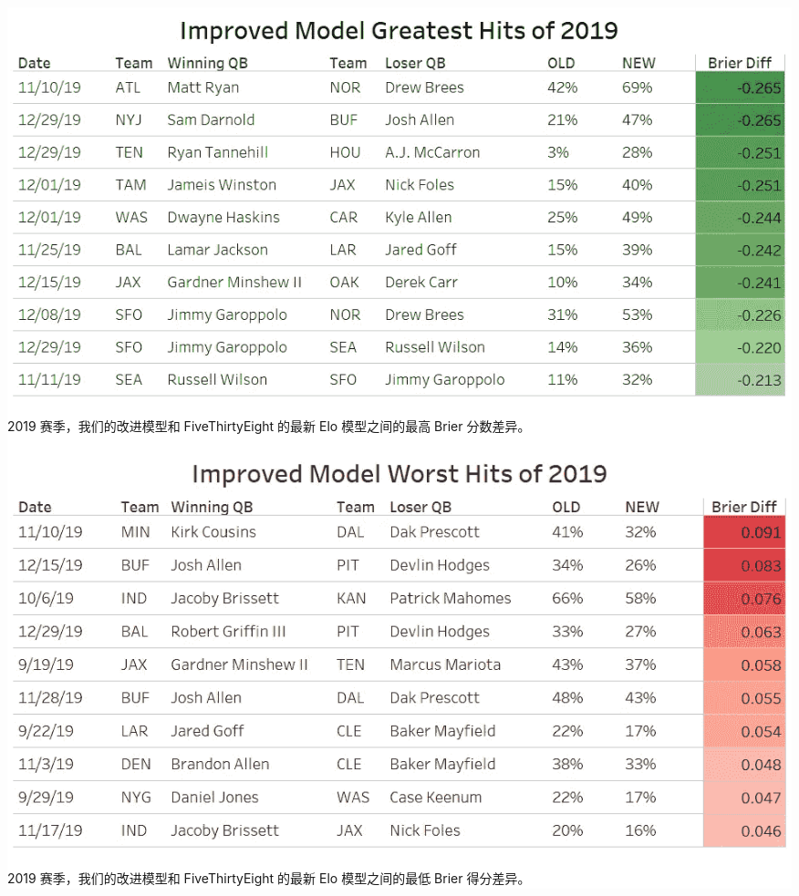 ![](img/3dc089d1e77330829c3a641dc2411b67.png)

2019 赛季，我们的改进模型和 FiveThirtyEight 的最新 Elo 模型之间的最高 Brier 分数差异。

![](img/eb577abf62f3e9c3ec5c084632269b3f.png)

2019 赛季，我们的改进模型和 FiveThirtyEight 的最新 Elo 模型之间的最低 Brier 得分差异。
